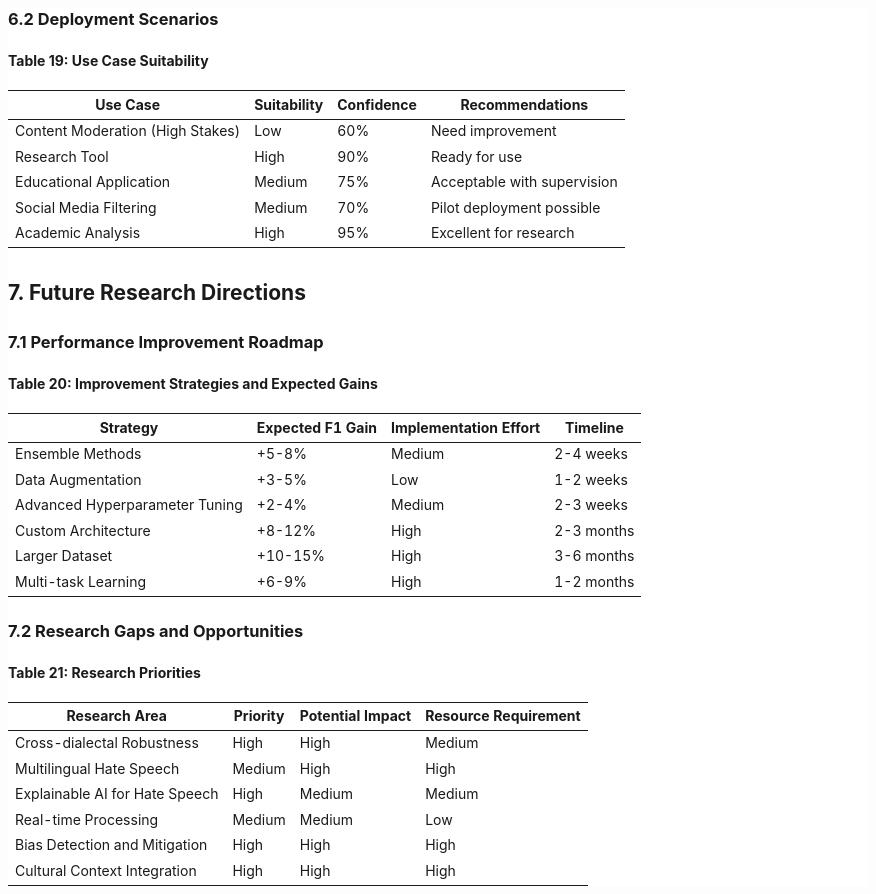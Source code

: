 ### 6.2 Deployment Scenarios

#### Table 19: Use Case Suitability

| Use Case | Suitability | Confidence | Recommendations |
|----------|-------------|------------|----------------|
| Content Moderation (High Stakes) | Low | 60% | Need improvement |
| Research Tool | High | 90% | Ready for use |
| Educational Application | Medium | 75% | Acceptable with supervision |
| Social Media Filtering | Medium | 70% | Pilot deployment possible |
| Academic Analysis | High | 95% | Excellent for research |

## 7. Future Research Directions

### 7.1 Performance Improvement Roadmap

#### Table 20: Improvement Strategies and Expected Gains

| Strategy | Expected F1 Gain | Implementation Effort | Timeline |
|----------|------------------|----------------------|----------|
| Ensemble Methods | +5-8% | Medium | 2-4 weeks |
| Data Augmentation | +3-5% | Low | 1-2 weeks |
| Advanced Hyperparameter Tuning | +2-4% | Medium | 2-3 weeks |
| Custom Architecture | +8-12% | High | 2-3 months |
| Larger Dataset | +10-15% | High | 3-6 months |
| Multi-task Learning | +6-9% | High | 1-2 months |

### 7.2 Research Gaps and Opportunities

#### Table 21: Research Priorities

| Research Area | Priority | Potential Impact | Resource Requirement |
|---------------|----------|------------------|---------------------|
| Cross-dialectal Robustness | High | High | Medium |
| Multilingual Hate Speech | Medium | High | High |
| Explainable AI for Hate Speech | High | Medium | Medium |
| Real-time Processing | Medium | Medium | Low |
| Bias Detection and Mitigation | High | High | High |
| Cultural Context Integration | High | High | High |
